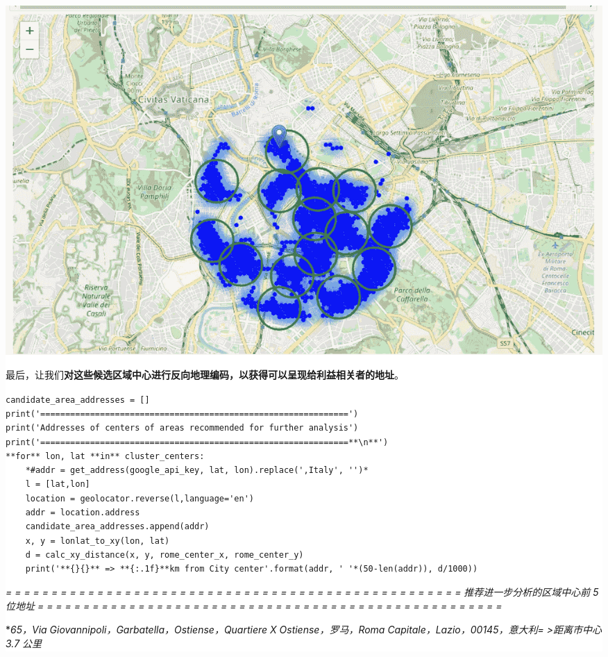 ![](img/29745a371b1d944077c07bc195ae51a2.png)

最后，让我们**对这些候选区域中心进行反向地理编码，以获得可以呈现给利益相关者的地址**。

```
candidate_area_addresses = []
print('==============================================================')
print('Addresses of centers of areas recommended for further analysis')
print('==============================================================**\n**')
**for** lon, lat **in** cluster_centers:
    *#addr = get_address(google_api_key, lat, lon).replace(',Italy', '')*
    l = [lat,lon]
    location = geolocator.reverse(l,language='en')
    addr = location.address
    candidate_area_addresses.append(addr)    
    x, y = lonlat_to_xy(lon, lat)
    d = calc_xy_distance(x, y, rome_center_x, rome_center_y)
    print('**{}{}** => **{:.1f}**km from City center'.format(addr, ' '*(50-len(addr)), d/1000))
```

*= = = = = = = = = = = = = = = = = = = = = = = = = = = = = = = = = = = = = = = = = = = = = = = = = =
推荐进一步分析的区域中心前 5 位地址
= = = = = = = = = = = = = = = = = = = = = = = = = = = = = = = = = = = = = = = = = = = = = = = = = = =*

**65，Via Giovannipoli，Garbatella，Ostiense，Quartiere X Ostiense，罗马，Roma Capitale，Lazio，00145，意大利= >距离市中心 3.7 公里*
